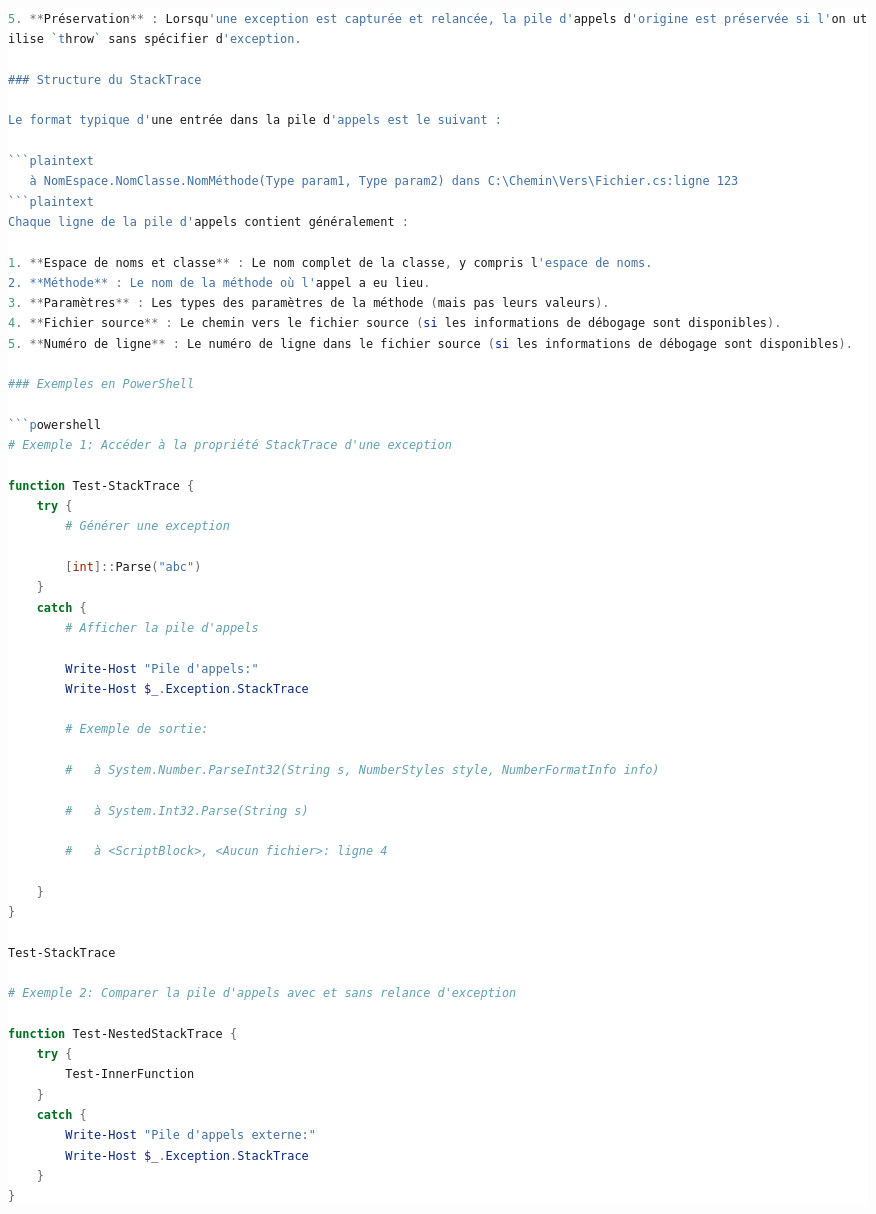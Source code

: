 ```powershell
5. **Préservation** : Lorsqu'une exception est capturée et relancée, la pile d'appels d'origine est préservée si l'on utilise `throw` sans spécifier d'exception.

### Structure du StackTrace

Le format typique d'une entrée dans la pile d'appels est le suivant :

```plaintext
   à NomEspace.NomClasse.NomMéthode(Type param1, Type param2) dans C:\Chemin\Vers\Fichier.cs:ligne 123
```plaintext
Chaque ligne de la pile d'appels contient généralement :

1. **Espace de noms et classe** : Le nom complet de la classe, y compris l'espace de noms.
2. **Méthode** : Le nom de la méthode où l'appel a eu lieu.
3. **Paramètres** : Les types des paramètres de la méthode (mais pas leurs valeurs).
4. **Fichier source** : Le chemin vers le fichier source (si les informations de débogage sont disponibles).
5. **Numéro de ligne** : Le numéro de ligne dans le fichier source (si les informations de débogage sont disponibles).

### Exemples en PowerShell

```powershell
# Exemple 1: Accéder à la propriété StackTrace d'une exception

function Test-StackTrace {
    try {
        # Générer une exception

        [int]::Parse("abc")
    }
    catch {
        # Afficher la pile d'appels

        Write-Host "Pile d'appels:"
        Write-Host $_.Exception.StackTrace

        # Exemple de sortie:

        #   à System.Number.ParseInt32(String s, NumberStyles style, NumberFormatInfo info)

        #   à System.Int32.Parse(String s)

        #   à <ScriptBlock>, <Aucun fichier>: ligne 4

    }
}

Test-StackTrace

# Exemple 2: Comparer la pile d'appels avec et sans relance d'exception

function Test-NestedStackTrace {
    try {
        Test-InnerFunction
    }
    catch {
        Write-Host "Pile d'appels externe:"
        Write-Host $_.Exception.StackTrace
    }
}

```